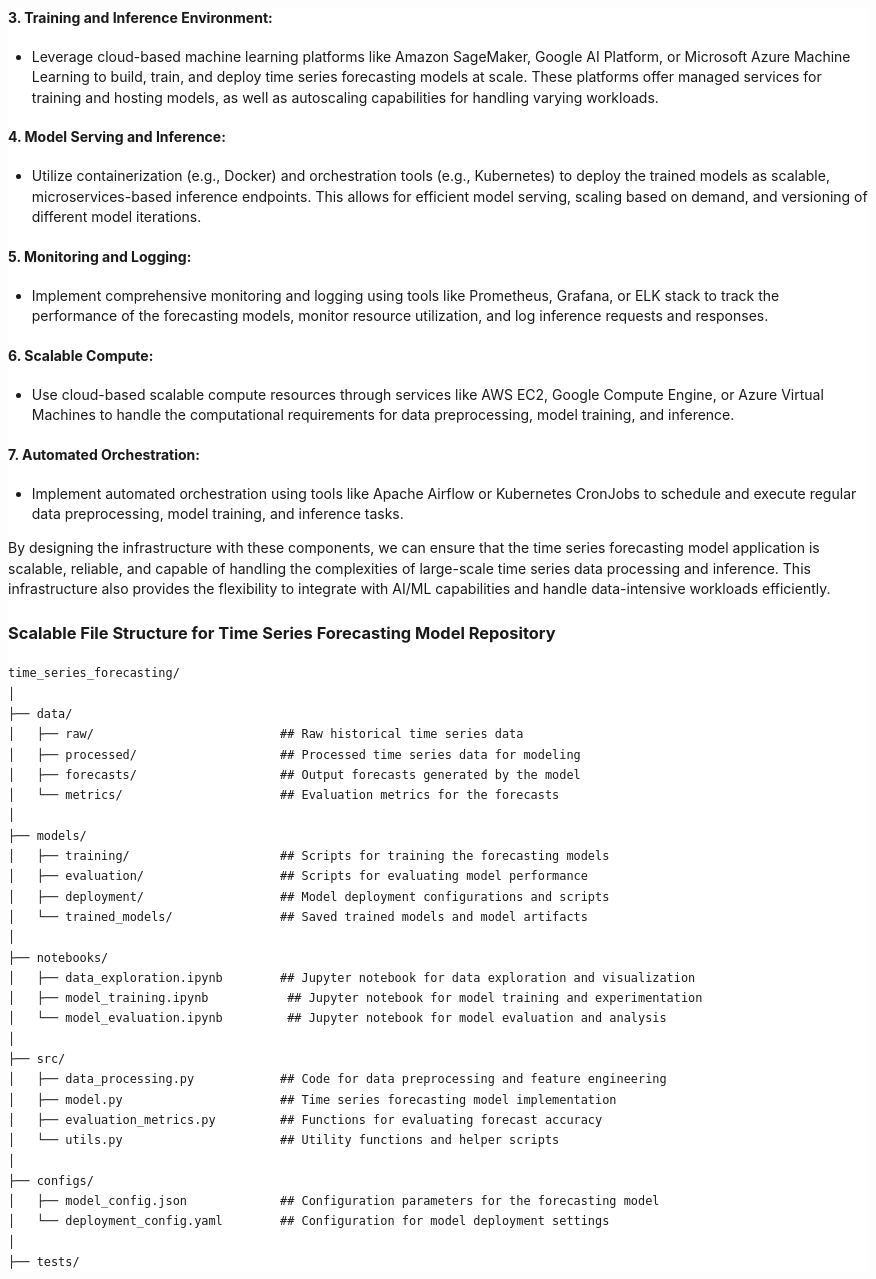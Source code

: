 #### 3. Training and Inference Environment:
   - Leverage cloud-based machine learning platforms like Amazon SageMaker, Google AI Platform, or Microsoft Azure Machine Learning to build, train, and deploy time series forecasting models at scale. These platforms offer managed services for training and hosting models, as well as autoscaling capabilities for handling varying workloads.

#### 4. Model Serving and Inference:
   - Utilize containerization (e.g., Docker) and orchestration tools (e.g., Kubernetes) to deploy the trained models as scalable, microservices-based inference endpoints. This allows for efficient model serving, scaling based on demand, and versioning of different model iterations.

#### 5. Monitoring and Logging:
   - Implement comprehensive monitoring and logging using tools like Prometheus, Grafana, or ELK stack to track the performance of the forecasting models, monitor resource utilization, and log inference requests and responses.

#### 6. Scalable Compute:
   - Use cloud-based scalable compute resources through services like AWS EC2, Google Compute Engine, or Azure Virtual Machines to handle the computational requirements for data preprocessing, model training, and inference.

#### 7. Automated Orchestration:
   - Implement automated orchestration using tools like Apache Airflow or Kubernetes CronJobs to schedule and execute regular data preprocessing, model training, and inference tasks.

By designing the infrastructure with these components, we can ensure that the time series forecasting model application is scalable, reliable, and capable of handling the complexities of large-scale time series data processing and inference. This infrastructure also provides the flexibility to integrate with AI/ML capabilities and handle data-intensive workloads efficiently.

### Scalable File Structure for Time Series Forecasting Model Repository

```
time_series_forecasting/
│
├── data/
│   ├── raw/                          ## Raw historical time series data
│   ├── processed/                    ## Processed time series data for modeling
│   ├── forecasts/                    ## Output forecasts generated by the model
│   └── metrics/                      ## Evaluation metrics for the forecasts
│
├── models/
│   ├── training/                     ## Scripts for training the forecasting models
│   ├── evaluation/                   ## Scripts for evaluating model performance
│   ├── deployment/                   ## Model deployment configurations and scripts
│   └── trained_models/               ## Saved trained models and model artifacts
│
├── notebooks/
│   ├── data_exploration.ipynb        ## Jupyter notebook for data exploration and visualization
│   ├── model_training.ipynb           ## Jupyter notebook for model training and experimentation
│   └── model_evaluation.ipynb         ## Jupyter notebook for model evaluation and analysis
│
├── src/
│   ├── data_processing.py            ## Code for data preprocessing and feature engineering
│   ├── model.py                      ## Time series forecasting model implementation
│   ├── evaluation_metrics.py         ## Functions for evaluating forecast accuracy
│   └── utils.py                      ## Utility functions and helper scripts
│
├── configs/
│   ├── model_config.json             ## Configuration parameters for the forecasting model
│   └── deployment_config.yaml        ## Configuration for model deployment settings
│
├── tests/
```